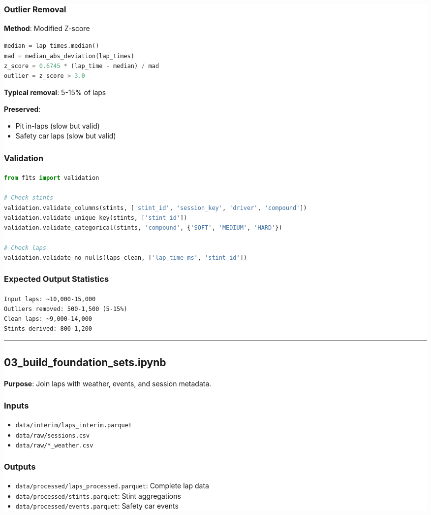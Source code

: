 ### Outlier Removal

**Method**: Modified Z-score
```python
median = lap_times.median()
mad = median_abs_deviation(lap_times)
z_score = 0.6745 * (lap_time - median) / mad
outlier = z_score > 3.0
```

**Typical removal**: 5-15% of laps

**Preserved**:
- Pit in-laps (slow but valid)
- Safety car laps (slow but valid)

### Validation

```python
from f1ts import validation

# Check stints
validation.validate_columns(stints, ['stint_id', 'session_key', 'driver', 'compound'])
validation.validate_unique_key(stints, ['stint_id'])
validation.validate_categorical(stints, 'compound', {'SOFT', 'MEDIUM', 'HARD'})

# Check laps
validation.validate_no_nulls(laps_clean, ['lap_time_ms', 'stint_id'])
```

### Expected Output Statistics

```
Input laps: ~10,000-15,000
Outliers removed: 500-1,500 (5-15%)
Clean laps: ~9,000-14,000
Stints derived: 800-1,200
```

---

## 03_build_foundation_sets.ipynb

**Purpose**: Join laps with weather, events, and session metadata.

### Inputs

- `data/interim/laps_interim.parquet`
- `data/raw/sessions.csv`
- `data/raw/*_weather.csv`

### Outputs

- `data/processed/laps_processed.parquet`: Complete lap data
- `data/processed/stints.parquet`: Stint aggregations
- `data/processed/events.parquet`: Safety car events

